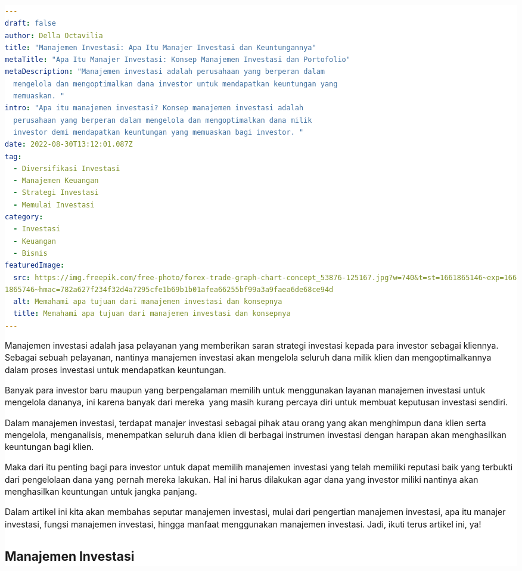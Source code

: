 ```yaml
---
draft: false
author: Della Octavilia
title: "Manajemen Investasi: Apa Itu Manajer Investasi dan Keuntungannya"
metaTitle: "Apa Itu Manajer Investasi: Konsep Manajemen Investasi dan Portofolio"
metaDescription: "Manajemen investasi adalah perusahaan yang berperan dalam
  mengelola dan mengoptimalkan dana investor untuk mendapatkan keuntungan yang
  memuaskan. "
intro: "Apa itu manajemen investasi? Konsep manajemen investasi adalah
  perusahaan yang berperan dalam mengelola dan mengoptimalkan dana milik
  investor demi mendapatkan keuntungan yang memuaskan bagi investor. "
date: 2022-08-30T13:12:01.087Z
tag:
  - Diversifikasi Investasi
  - Manajemen Keuangan
  - Strategi Investasi
  - Memulai Investasi
category:
  - Investasi
  - Keuangan
  - Bisnis
featuredImage:
  src: https://img.freepik.com/free-photo/forex-trade-graph-chart-concept_53876-125167.jpg?w=740&t=st=1661865146~exp=1661865746~hmac=782a627f234f32d4a7295cfe1b69b1b01afea66255bf99a3a9faea6de68ce94d
  alt: Memahami apa tujuan dari manajemen investasi dan konsepnya
  title: Memahami apa tujuan dari manajemen investasi dan konsepnya
---
```



Manajemen investasi adalah jasa pelayanan yang memberikan saran strategi investasi kepada para investor sebagai kliennya. Sebagai sebuah pelayanan, nantinya manajemen investasi akan mengelola seluruh dana milik klien dan mengoptimalkannya dalam proses investasi untuk mendapatkan keuntungan.

Banyak para investor baru maupun yang berpengalaman memilih untuk menggunakan layanan manajemen investasi untuk mengelola dananya, ini karena banyak dari mereka  yang masih kurang percaya diri untuk membuat keputusan investasi sendiri. 

Dalam manajemen investasi, terdapat manajer investasi sebagai pihak atau orang yang akan menghimpun dana klien serta mengelola, menganalisis, menempatkan seluruh dana klien di berbagai instrumen investasi dengan harapan akan menghasilkan keuntungan bagi klien.

Maka dari itu penting bagi para investor untuk dapat memilih manajemen investasi yang telah memiliki reputasi baik yang terbukti dari pengelolaan dana yang pernah mereka lakukan. Hal ini harus dilakukan agar dana yang investor miliki nantinya akan menghasilkan keuntungan untuk jangka panjang.

Dalam artikel ini kita akan membahas seputar manajemen investasi, mulai dari pengertian manajemen investasi, apa itu manajer investasi, fungsi manajemen investasi, hingga manfaat menggunakan manajemen investasi. Jadi, ikuti terus artikel ini, ya!

## Manajemen Investasi
